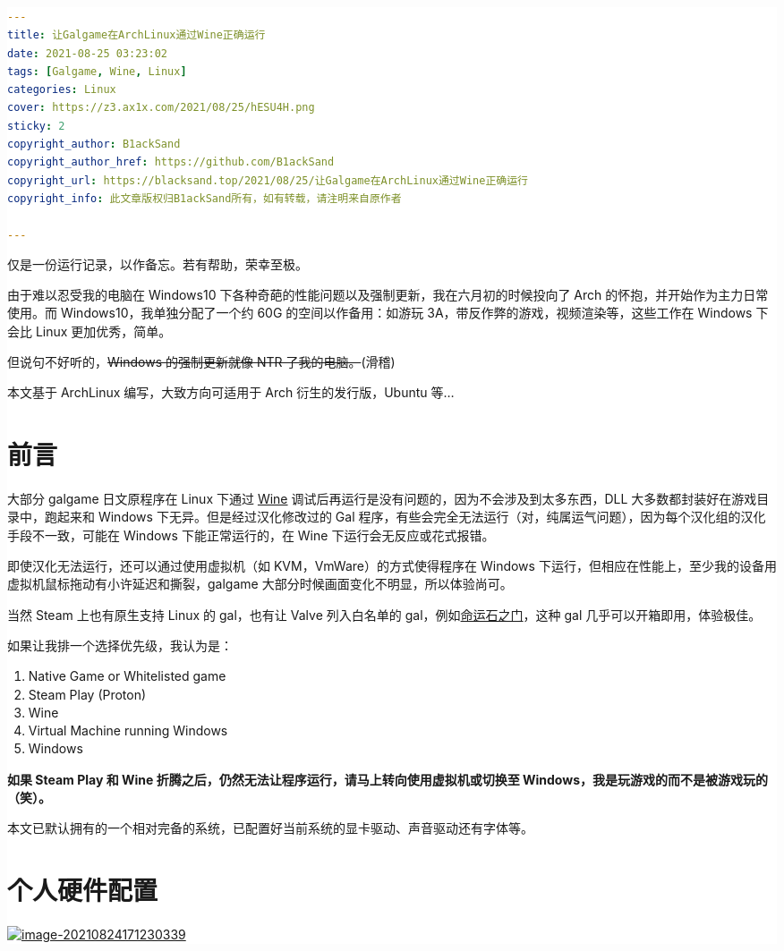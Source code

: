 ```yaml
---
title: 让Galgame在ArchLinux通过Wine正确运行
date: 2021-08-25 03:23:02
tags: [Galgame, Wine, Linux]
categories: Linux
cover: https://z3.ax1x.com/2021/08/25/hESU4H.png
sticky: 2
copyright_author: B1ackSand
copyright_author_href: https://github.com/B1ackSand
copyright_url: https://blacksand.top/2021/08/25/让Galgame在ArchLinux通过Wine正确运行
copyright_info: 此文章版权归B1ackSand所有，如有转载，请注明来自原作者

---
```




仅是一份运行记录，以作备忘。若有帮助，荣幸至极。

由于难以忍受我的电脑在 Windows10 下各种奇葩的性能问题以及强制更新，我在六月初的时候投向了 Arch 的怀抱，并开始作为主力日常使用。而 Windows10，我单独分配了一个约 60G 的空间以作备用：如游玩 3A，带反作弊的游戏，视频渲染等，这些工作在 Windows 下会比 Linux 更加优秀，简单。

但说句不好听的，~~Windows 的强制更新就像 NTR 了我的电脑。~~(滑稽)

本文基于 ArchLinux 编写，大致方向可适用于 Arch 衍生的发行版，Ubuntu 等…

# 前言

大部分 galgame 日文原程序在 Linux 下通过 [Wine](https://www.winehq.org/) 调试后再运行是没有问题的，因为不会涉及到太多东西，DLL 大多数都封装好在游戏目录中，跑起来和 Windows 下无异。但是经过汉化修改过的 Gal 程序，有些会完全无法运行（对，纯属运气问题），因为每个汉化组的汉化手段不一致，可能在 Windows 下能正常运行的，在 Wine 下运行会无反应或花式报错。

即使汉化无法运行，还可以通过使用虚拟机（如 KVM，VmWare）的方式使得程序在 Windows 下运行，但相应在性能上，至少我的设备用虚拟机鼠标拖动有小许延迟和撕裂，galgame 大部分时候画面变化不明显，所以体验尚可。

当然 Steam 上也有原生支持 Linux 的 gal，也有让 Valve 列入白名单的 gal，例如[命运石之门](https://www.protondb.com/app/412830)，这种 gal 几乎可以开箱即用，体验极佳。

如果让我排一个选择优先级，我认为是：

1. Native Game or Whitelisted game
2. Steam Play (Proton)
3. Wine
4. Virtual Machine running Windows
5. Windows

**如果 Steam Play 和 Wine 折腾之后，仍然无法让程序运行，请马上转向使用虚拟机或切换至 Windows，我是玩游戏的而不是被游戏玩的（笑）。**

本文已默认拥有的一个相对完备的系统，已配置好当前系统的显卡驱动、声音驱动还有字体等。

# 个人硬件配置

[![image-20210824171230339](https://z3.ax1x.com/2021/08/25/hAzATe.png)](https://z3.ax1x.com/2021/08/25/hAzATe.png)
